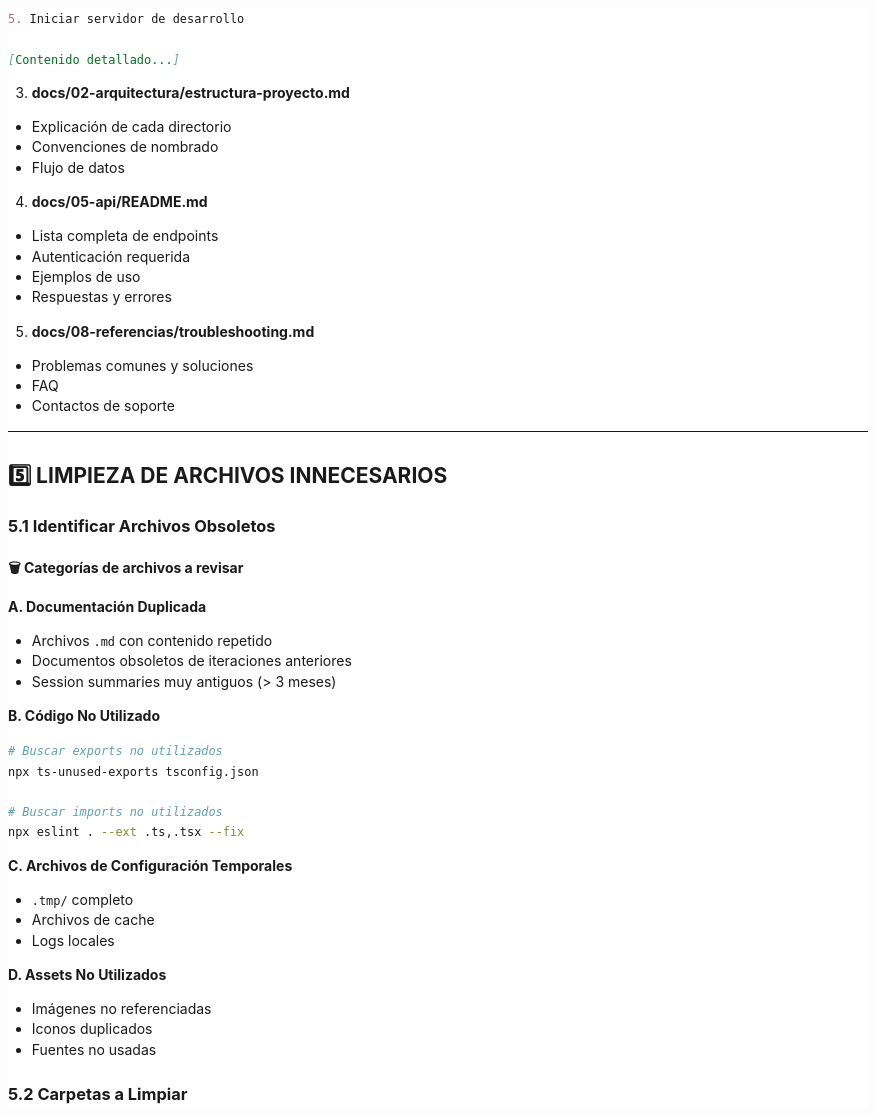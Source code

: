 ```markdown
5. Iniciar servidor de desarrollo

[Contenido detallado...]
```

3. **docs/02-arquitectura/estructura-proyecto.md**
- Explicación de cada directorio
- Convenciones de nombrado
- Flujo de datos

4. **docs/05-api/README.md**
- Lista completa de endpoints
- Autenticación requerida
- Ejemplos de uso
- Respuestas y errores

5. **docs/08-referencias/troubleshooting.md**
- Problemas comunes y soluciones
- FAQ
- Contactos de soporte

---

## 5️⃣ LIMPIEZA DE ARCHIVOS INNECESARIOS

### 5.1 Identificar Archivos Obsoletos

#### 🗑️ **Categorías de archivos a revisar**

**A. Documentación Duplicada**
- Archivos `.md` con contenido repetido
- Documentos obsoletos de iteraciones anteriores
- Session summaries muy antiguos (> 3 meses)

**B. Código No Utilizado**
```bash
# Buscar exports no utilizados
npx ts-unused-exports tsconfig.json

# Buscar imports no utilizados
npx eslint . --ext .ts,.tsx --fix
```

**C. Archivos de Configuración Temporales**
- `.tmp/` completo
- Archivos de cache
- Logs locales

**D. Assets No Utilizados**
- Imágenes no referenciadas
- Iconos duplicados
- Fuentes no usadas

### 5.2 Carpetas a Limpiar
